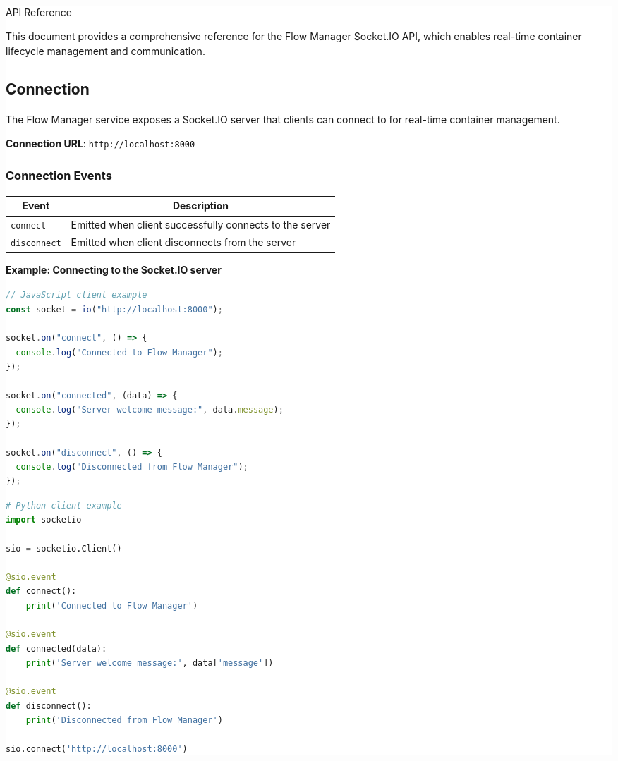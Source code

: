 API Reference

This document provides a comprehensive reference for the Flow Manager Socket.IO API, which enables real-time container lifecycle management and communication.

## Connection

The Flow Manager service exposes a Socket.IO server that clients can connect to for real-time container management.

**Connection URL**: `http://localhost:8000`

### Connection Events

| Event        | Description                                             |
| ------------ | ------------------------------------------------------- |
| `connect`    | Emitted when client successfully connects to the server |
| `disconnect` | Emitted when client disconnects from the server         |

**Example: Connecting to the Socket.IO server**

```javascript
// JavaScript client example
const socket = io("http://localhost:8000");

socket.on("connect", () => {
  console.log("Connected to Flow Manager");
});

socket.on("connected", (data) => {
  console.log("Server welcome message:", data.message);
});

socket.on("disconnect", () => {
  console.log("Disconnected from Flow Manager");
});
```

```python
# Python client example
import socketio

sio = socketio.Client()

@sio.event
def connect():
    print('Connected to Flow Manager')

@sio.event
def connected(data):
    print('Server welcome message:', data['message'])

@sio.event
def disconnect():
    print('Disconnected from Flow Manager')

sio.connect('http://localhost:8000')
```
